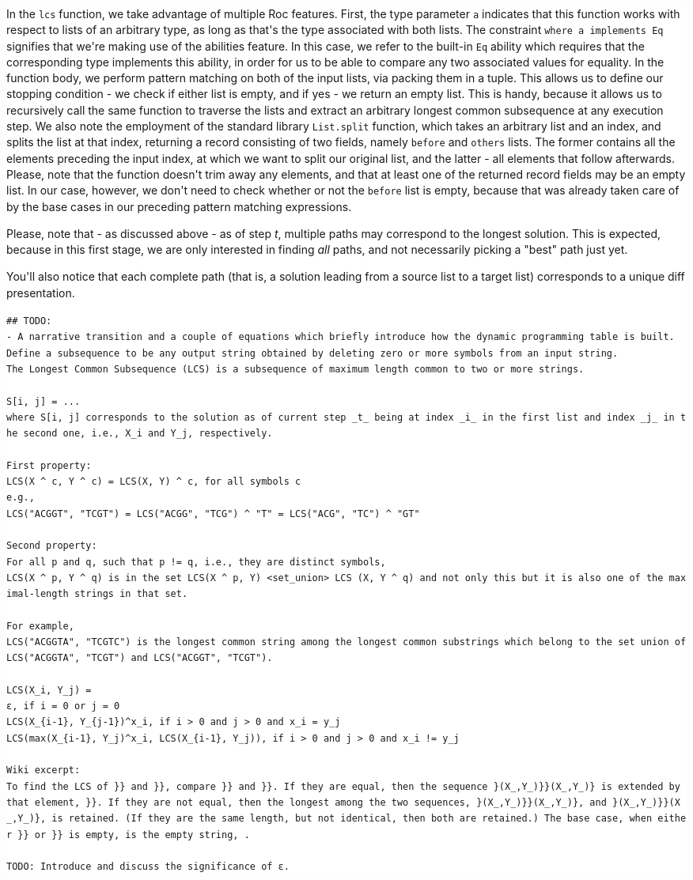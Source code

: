 In the `lcs` function, we take advantage of multiple Roc features. First, the type parameter `a` indicates that this function works with respect to lists of an arbitrary type, as long as that's the type associated with both lists. The constraint `where a implements Eq` signifies that we're making use of the abilities feature. In this case, we refer to the built-in `Eq` ability which requires that the corresponding type implements this ability, in order for us to be able to compare any two associated values for equality. In the function body, we perform pattern matching on both of the input lists, via packing them in a tuple. This allows us to define our stopping condition - we check if either list is empty, and if yes - we return an empty list. This is handy, because it allows us to recursively call the same function to traverse the lists and extract an arbitrary longest common subsequence at any execution step. We also note the employment of the standard library `List.split` function, which takes an arbitrary list and an index, and splits the list at that index, returning a record consisting of two fields, namely `before` and `others` lists. The former contains all the elements preceding the input index, at which we want to split our original list, and the latter - all elements that follow afterwards. Please, note that the function doesn't trim away any elements, and that at least one of the returned record fields may be an empty list. In our case, however, we don't need to check whether or not the `before` list is empty, because that was already taken care of by the base cases in our preceding pattern matching expressions.

Please, note that - as discussed above - as of step _t_, multiple paths may correspond to the longest solution. This is expected, because in this first stage, we are only interested in finding _all_ paths, and not necessarily picking a "best" path just yet.

You'll also notice that each complete path (that is, a solution leading from a source list to a target list) corresponds to a unique diff presentation.

```
## TODO:
- A narrative transition and a couple of equations which briefly introduce how the dynamic programming table is built.
Define a subsequence to be any output string obtained by deleting zero or more symbols from an input string.
The Longest Common Subsequence (LCS) is a subsequence of maximum length common to two or more strings.

S[i, j] = ...
where S[i, j] corresponds to the solution as of current step _t_ being at index _i_ in the first list and index _j_ in the second one, i.e., X_i and Y_j, respectively.

First property:
LCS(X ^ c, Y ^ c) = LCS(X, Y) ^ c, for all symbols c
e.g.,
LCS("ACGGT", "TCGT") = LCS("ACGG", "TCG") ^ "T" = LCS("ACG", "TC") ^ "GT"

Second property:
For all p and q, such that p != q, i.e., they are distinct symbols,
LCS(X ^ p, Y ^ q) is in the set LCS(X ^ p, Y) <set_union> LCS (X, Y ^ q) and not only this but it is also one of the maximal-length strings in that set.

For example,
LCS("ACGGTA", "TCGTC") is the longest common string among the longest common substrings which belong to the set union of LCS("ACGGTA", "TCGT") and LCS("ACGGT", "TCGT").

LCS(X_i, Y_j) =
ε, if i = 0 or j = 0
LCS(X_{i-1}, Y_{j-1})^x_i, if i > 0 and j > 0 and x_i = y_j
LCS(max(X_{i-1}, Y_j)^x_i, LCS(X_{i-1}, Y_j)), if i > 0 and j > 0 and x_i != y_j

Wiki excerpt:
To find the LCS of }} and }}, compare }} and }}. If they are equal, then the sequence }(X_,Y_)}}(X_,Y_)} is extended by that element, }}. If they are not equal, then the longest among the two sequences, }(X_,Y_)}}(X_,Y_)}, and }(X_,Y_)}}(X_,Y_)}, is retained. (If they are the same length, but not identical, then both are retained.) The base case, when either }} or }} is empty, is the empty string, .

TODO: Introduce and discuss the significance of ε.
```

[^1]: https://en.wikipedia.org/wiki/ANSI_escape_code#Colors.
